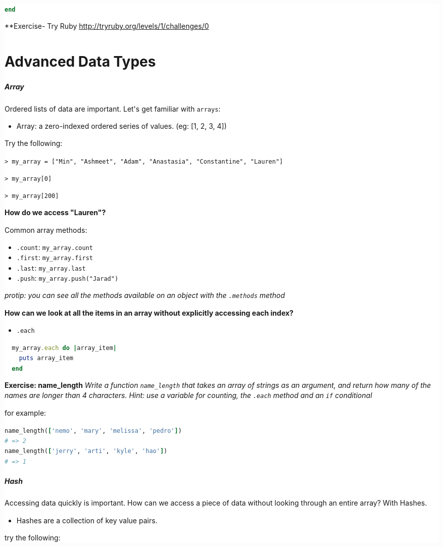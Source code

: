 ```ruby
end
```
**Exercise- Try Ruby
http://tryruby.org/levels/1/challenges/0

# Advanced Data Types

##### Array
Ordered lists of data are important. Let's get familiar with `arrays`:
- Array: a zero-indexed ordered series of values. (eg: [1, 2, 3, 4])

Try the following:

`> my_array = ["Min", "Ashmeet", "Adam", "Anastasia", "Constantine", "Lauren"]`

`> my_array[0]`

`> my_array[200]`

**How do we access "Lauren"?**

Common array methods:
- `.count`: `my_array.count`
- `.first`: `my_array.first`
- `.last`: `my_array.last`
- `.push`: `my_array.push("Jarad")`

*protip: you can see all the methods available on an object with the `.methods` method*

**How can we look at all the items in an array without explicitly accessing each index?**
- `.each`
```ruby
  my_array.each do |array_item|
    puts array_item
  end
```
**Exercise: name_length** *Write a function `name_length` that takes an array of strings as an argument, and return how many of the names are longer than 4 characters. Hint: use a variable for counting, the `.each` method and an `if` conditional*

for example:
```ruby
name_length(['nemo', 'mary', 'melissa', 'pedro'])
# => 2
name_length(['jerry', 'arti', 'kyle', 'hao'])
# => 1
```

##### Hash

Accessing data quickly is important. How can we access a piece of data without looking through an entire array? With Hashes.

- Hashes are a collection of key value pairs.

try the following:
